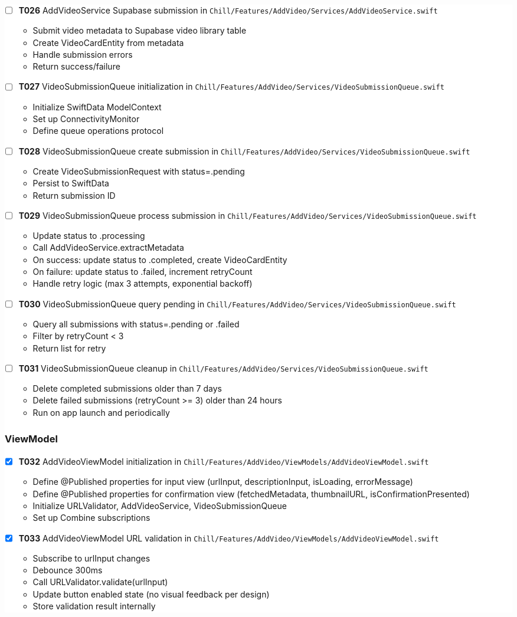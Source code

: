 - [ ] **T026** AddVideoService Supabase submission in `Chill/Features/AddVideo/Services/AddVideoService.swift`
  - Submit video metadata to Supabase video library table
  - Create VideoCardEntity from metadata
  - Handle submission errors
  - Return success/failure

- [ ] **T027** VideoSubmissionQueue initialization in `Chill/Features/AddVideo/Services/VideoSubmissionQueue.swift`
  - Initialize SwiftData ModelContext
  - Set up ConnectivityMonitor
  - Define queue operations protocol

- [ ] **T028** VideoSubmissionQueue create submission in `Chill/Features/AddVideo/Services/VideoSubmissionQueue.swift`
  - Create VideoSubmissionRequest with status=.pending
  - Persist to SwiftData
  - Return submission ID

- [ ] **T029** VideoSubmissionQueue process submission in `Chill/Features/AddVideo/Services/VideoSubmissionQueue.swift`
  - Update status to .processing
  - Call AddVideoService.extractMetadata
  - On success: update status to .completed, create VideoCardEntity
  - On failure: update status to .failed, increment retryCount
  - Handle retry logic (max 3 attempts, exponential backoff)

- [ ] **T030** VideoSubmissionQueue query pending in `Chill/Features/AddVideo/Services/VideoSubmissionQueue.swift`
  - Query all submissions with status=.pending or .failed
  - Filter by retryCount < 3
  - Return list for retry

- [ ] **T031** VideoSubmissionQueue cleanup in `Chill/Features/AddVideo/Services/VideoSubmissionQueue.swift`
  - Delete completed submissions older than 7 days
  - Delete failed submissions (retryCount >= 3) older than 24 hours
  - Run on app launch and periodically

### ViewModel

- [x] **T032** AddVideoViewModel initialization in `Chill/Features/AddVideo/ViewModels/AddVideoViewModel.swift`
  - Define @Published properties for input view (urlInput, descriptionInput, isLoading, errorMessage)
  - Define @Published properties for confirmation view (fetchedMetadata, thumbnailURL, isConfirmationPresented)
  - Initialize URLValidator, AddVideoService, VideoSubmissionQueue
  - Set up Combine subscriptions

- [x] **T033** AddVideoViewModel URL validation in `Chill/Features/AddVideo/ViewModels/AddVideoViewModel.swift`
  - Subscribe to urlInput changes
  - Debounce 300ms
  - Call URLValidator.validate(urlInput)
  - Update button enabled state (no visual feedback per design)
  - Store validation result internally
